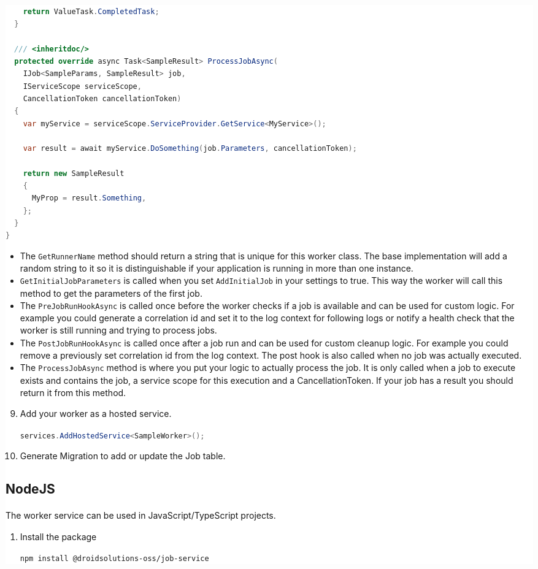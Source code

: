    ```cs
       return ValueTask.CompletedTask;
     }

     /// <inheritdoc/>
     protected override async Task<SampleResult> ProcessJobAsync(
       IJob<SampleParams, SampleResult> job,
       IServiceScope serviceScope,
       CancellationToken cancellationToken)
     {
       var myService = serviceScope.ServiceProvider.GetService<MyService>();

       var result = await myService.DoSomething(job.Parameters, cancellationToken);

       return new SampleResult
       {
         MyProp = result.Something,
       };
     }
   }
   ```

   - The `GetRunnerName` method should return a string that is unique for this worker class. The base implementation will add a random string to it so it is distinguishable if your application is running in more than one instance.
   - `GetInitialJobParameters` is called when you set `AddInitialJob` in your settings to true. This way the worker will call this method to get the parameters of the first job.
   - The `PreJobRunHookAsync` is called once before the worker checks if a job is available and can be used for custom logic. For example you could generate a correlation id and set it to the log context for following logs or notify a health check that the worker is still running and trying to process jobs.
   - The `PostJobRunHookAsync` is called once after a job run and can be used for custom cleanup logic. For example you could remove a previously set correlation id from the log context. The post hook is also called when no job was actually executed.
   - The `ProcessJobAsync` method is where you put your logic to actually process the job. It is only called when a job to execute exists and contains the job, a service scope for this execution and a CancellationToken. If your job has a result you should return it from this method.

9. Add your worker as a hosted service.

   ```cs
   services.AddHostedService<SampleWorker>();
   ```

10. Generate Migration to add or update the Job table.

## NodeJS

The worker service can be used in JavaScript/TypeScript projects.

1. Install the package

   ```bash
   npm install @droidsolutions-oss/job-service
   ```
